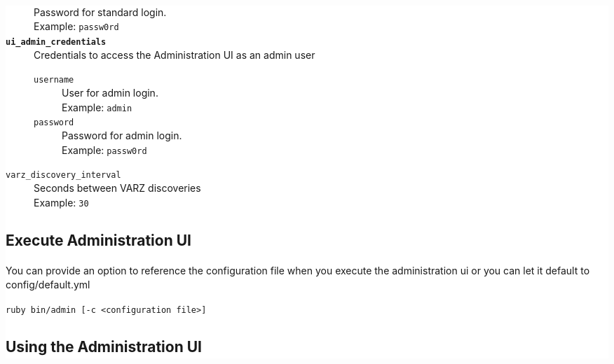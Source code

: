 <dd>
Password for standard login.
<br>
Example: <code>passw0rd</code>
</dd>
</dl>
<dt>
<code><b>ui_admin_credentials</b></code>
</dt>
<dd>
Credentials to access the Administration UI as an admin user
<br>
<dl>
<dt>
<code>username</code>
<dt>
<dd>
User for admin login.
<br>
Example: <code>admin</code>
</dd>
<dt>
<code>password</code>
</dt>
<dd>
Password for admin login.
<br>
Example: <code>passw0rd</code>
</dd>
</dl>
</dd>
<dt>
<code>varz_discovery_interval</code>
<dt>
<dd>
Seconds between VARZ discoveries
<br>
Example: <code>30</code>
</dd>
</dl>

## Execute Administration UI

You can provide an option to reference the configuration file when you execute the administration ui or you 
can let it default to config/default.yml

```	
ruby bin/admin [-c <configuration file>]
```

## <a name="using"></a> Using the Administration UI 
